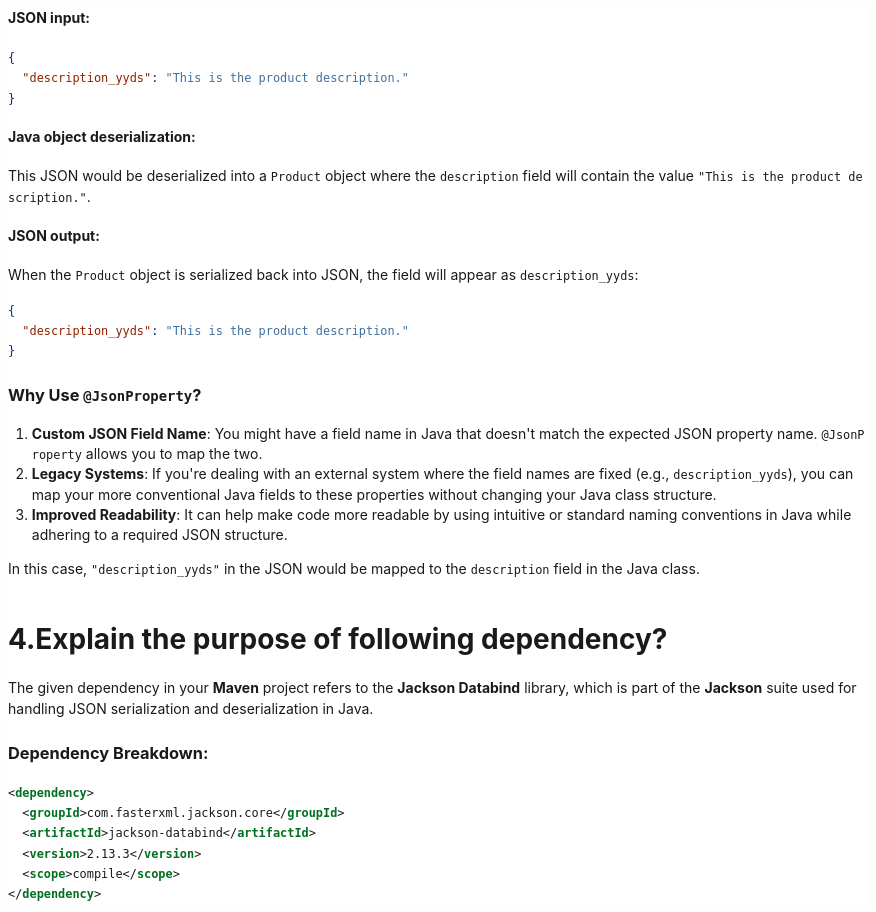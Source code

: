 #### JSON input:

```json
{
  "description_yyds": "This is the product description."
}
```

#### Java object deserialization:

This JSON would be deserialized into a `Product` object where the `description` field will contain the value `"This is the product description."`.

#### JSON output:

When the `Product` object is serialized back into JSON, the field will appear as `description_yyds`:

```json
{
  "description_yyds": "This is the product description."
}
```

### Why Use `@JsonProperty`?

1. **Custom JSON Field Name**: You might have a field name in Java that doesn't match the expected JSON property name. `@JsonProperty` allows you to map the two.
2. **Legacy Systems**: If you're dealing with an external system where the field names are fixed (e.g., `description_yyds`), you can map your more conventional Java fields to these properties without changing your Java class structure.
3. **Improved Readability**: It can help make code more readable by using intuitive or standard naming conventions in Java while adhering to a required JSON structure.

In this case, `"description_yyds"` in the JSON would be mapped to the `description` field in the Java class.



# 4.Explain the purpose of following dependency? 

The given dependency in your **Maven** project refers to the **Jackson Databind** library, which is part of the **Jackson** suite used for handling JSON serialization and deserialization in Java.

### Dependency Breakdown:

```xml
<dependency>
  <groupId>com.fasterxml.jackson.core</groupId>
  <artifactId>jackson-databind</artifactId>
  <version>2.13.3</version>
  <scope>compile</scope>
</dependency>
```
